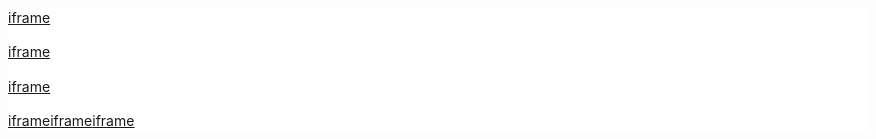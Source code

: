 [iframe](https://gum.criteo.com/syncframe?origin=publishertagids&topUrl=www.geeksforgeeks.org&gdpr=0&gdpr_consent=&gpp=&gpp_sid=-1#{"bundle":{"value":"rbsAy19qeG9UY2VOM3JWRDZtendBMU5MampodXQwcDdPTyUyRjNMNkptc1RrNG9kMEQzNCUyRm9ub0dmQ21GOUFFWmFkQ1dqakhPeDE5JTJGbGwxaXdmbWdpQUlJQkoyUXRLJTJCQUJ4dDNZeVdQZHY4aWJDSmhBU3Q4TGhWWkNwYnduNjFYOHZ2c3pN","origin":3},"optout":{"value":false,"origin":0},"tld":"geeksforgeeks.org","topUrl":"www.geeksforgeeks.org","version":160,"origin":"publishertagids","requestId":"0.21743845322976818"})

[iframe](https://www.google.com/recaptcha/api2/bframe?hl=en&v=GUGrl5YkSwqiWrzO3ShIKDlu&k=6LexF0sUAAAAADiQjz9BMiSrqplrItl-tWYDSfWa)

[iframe](https://www.google.com/recaptcha/api2/bframe?hl=en&v=GUGrl5YkSwqiWrzO3ShIKDlu&k=6LexF0sUAAAAADiQjz9BMiSrqplrItl-tWYDSfWa)

[iframe](https://ep2.adtrafficquality.google/sodar/sodar2/237/runner.html)[iframe](https://www.google.com/recaptcha/api2/aframe)[iframe](https://securepubads.g.doubleclick.net/static/topics/topics_frame.html)